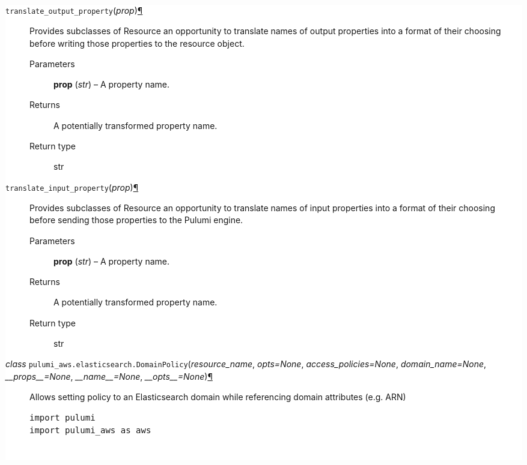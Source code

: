 <dl class="py method">
<dt id="pulumi_aws.elasticsearch.Domain.translate_output_property">
<code class="sig-name descname">translate_output_property</code><span class="sig-paren">(</span><em class="sig-param"><span class="n">prop</span></em><span class="sig-paren">)</span><a class="headerlink" href="#pulumi_aws.elasticsearch.Domain.translate_output_property" title="Permalink to this definition">¶</a></dt>
<dd><p>Provides subclasses of Resource an opportunity to translate names of output properties
into a format of their choosing before writing those properties to the resource object.</p>
<dl class="field-list simple">
<dt class="field-odd">Parameters</dt>
<dd class="field-odd"><p><strong>prop</strong> (<em>str</em>) – A property name.</p>
</dd>
<dt class="field-even">Returns</dt>
<dd class="field-even"><p>A potentially transformed property name.</p>
</dd>
<dt class="field-odd">Return type</dt>
<dd class="field-odd"><p>str</p>
</dd>
</dl>
</dd></dl>

<dl class="py method">
<dt id="pulumi_aws.elasticsearch.Domain.translate_input_property">
<code class="sig-name descname">translate_input_property</code><span class="sig-paren">(</span><em class="sig-param"><span class="n">prop</span></em><span class="sig-paren">)</span><a class="headerlink" href="#pulumi_aws.elasticsearch.Domain.translate_input_property" title="Permalink to this definition">¶</a></dt>
<dd><p>Provides subclasses of Resource an opportunity to translate names of input properties into
a format of their choosing before sending those properties to the Pulumi engine.</p>
<dl class="field-list simple">
<dt class="field-odd">Parameters</dt>
<dd class="field-odd"><p><strong>prop</strong> (<em>str</em>) – A property name.</p>
</dd>
<dt class="field-even">Returns</dt>
<dd class="field-even"><p>A potentially transformed property name.</p>
</dd>
<dt class="field-odd">Return type</dt>
<dd class="field-odd"><p>str</p>
</dd>
</dl>
</dd></dl>

</dd></dl>

<dl class="py class">
<dt id="pulumi_aws.elasticsearch.DomainPolicy">
<em class="property">class </em><code class="sig-prename descclassname">pulumi_aws.elasticsearch.</code><code class="sig-name descname">DomainPolicy</code><span class="sig-paren">(</span><em class="sig-param"><span class="n">resource_name</span></em>, <em class="sig-param"><span class="n">opts</span><span class="o">=</span><span class="default_value">None</span></em>, <em class="sig-param"><span class="n">access_policies</span><span class="o">=</span><span class="default_value">None</span></em>, <em class="sig-param"><span class="n">domain_name</span><span class="o">=</span><span class="default_value">None</span></em>, <em class="sig-param"><span class="n">__props__</span><span class="o">=</span><span class="default_value">None</span></em>, <em class="sig-param"><span class="n">__name__</span><span class="o">=</span><span class="default_value">None</span></em>, <em class="sig-param"><span class="n">__opts__</span><span class="o">=</span><span class="default_value">None</span></em><span class="sig-paren">)</span><a class="headerlink" href="#pulumi_aws.elasticsearch.DomainPolicy" title="Permalink to this definition">¶</a></dt>
<dd><p>Allows setting policy to an Elasticsearch domain while referencing domain attributes (e.g. ARN)</p>
<div class="highlight-python notranslate"><div class="highlight"><pre><span></span><span class="kn">import</span> <span class="nn">pulumi</span>
<span class="kn">import</span> <span class="nn">pulumi_aws</span> <span class="k">as</span> <span class="nn">aws</span>

